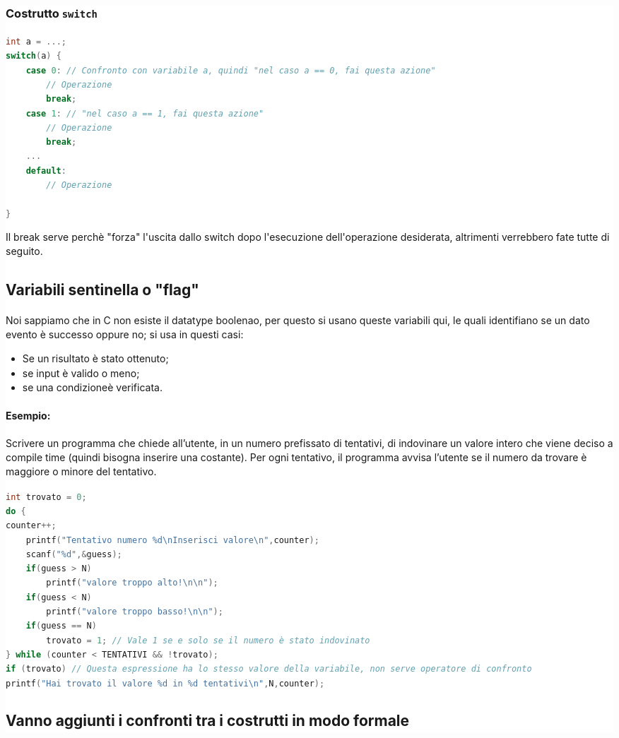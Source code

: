 ### Costrutto `switch`

```c
int a = ...;
switch(a) {
    case 0: // Confronto con variabile a, quindi "nel caso a == 0, fai questa azione"
        // Operazione
        break;
    case 1: // "nel caso a == 1, fai questa azione"
        // Operazione
        break;
    ...
    default:
        // Operazione

}
```
Il break serve perchè "forza" l'uscita dallo switch dopo l'esecuzione dell'operazione desiderata, altrimenti verrebbero fate tutte di seguito.

##  Variabili sentinella o "flag"

Noi sappiamo che in C non esiste il datatype boolenao, per questo si usano queste variabili qui, le quali identifiano se un dato evento è successo oppure no; si usa in questi casi:
- Se un risultato è stato ottenuto;
- se input è valido o meno;
- se una condizioneè verificata.
#### Esempio:
Scrivere un programma che chiede all’utente, in un numero prefissato di
tentativi, di indovinare un valore intero che viene deciso a compile time (quindi bisogna inserire una costante).
Per ogni tentativo, il programma avvisa l’utente se il numero da trovare è
maggiore o minore del tentativo.
```c
int trovato = 0;
do {
counter++;
    printf("Tentativo numero %d\nInserisci valore\n",counter);
    scanf("%d",&guess);
    if(guess > N)
        printf("valore troppo alto!\n\n");
    if(guess < N)
        printf("valore troppo basso!\n\n");
    if(guess == N)
        trovato = 1; // Vale 1 se e solo se il numero è stato indovinato
} while (counter < TENTATIVI && !trovato);
if (trovato) // Questa espressione ha lo stesso valore della variabile, non serve operatore di confronto
printf("Hai trovato il valore %d in %d tentativi\n",N,counter);
```
## Vanno aggiunti i confronti tra i costrutti in modo formale
